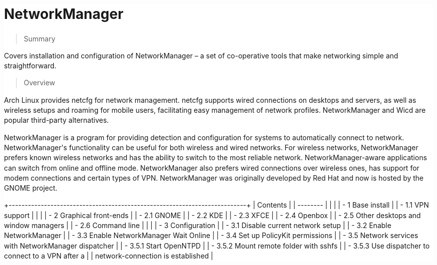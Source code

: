 NetworkManager
==============

> Summary

Covers installation and configuration of NetworkManager – a set of
co-operative tools that make networking simple and straightforward.

> Overview

Arch Linux provides netcfg for network management. netcfg supports wired
connections on desktops and servers, as well as wireless setups and
roaming for mobile users, facilitating easy management of network
profiles. NetworkManager and Wicd are popular third-party alternatives.

NetworkManager is a program for providing detection and configuration
for systems to automatically connect to network. NetworkManager's
functionality can be useful for both wireless and wired networks. For
wireless networks, NetworkManager prefers known wireless networks and
has the ability to switch to the most reliable network.
NetworkManager-aware applications can switch from online and offline
mode. NetworkManager also prefers wired connections over wireless ones,
has support for modem connections and certain types of VPN.
NetworkManager was originally developed by Red Hat and now is hosted by
the GNOME project.

+--------------------------------------------------------------------------+
| Contents                                                                 |
| --------                                                                 |
|                                                                          |
| -   1 Base install                                                       |
|     -   1.1 VPN support                                                  |
|                                                                          |
| -   2 Graphical front-ends                                               |
|     -   2.1 GNOME                                                        |
|     -   2.2 KDE                                                          |
|     -   2.3 XFCE                                                         |
|     -   2.4 Openbox                                                      |
|     -   2.5 Other desktops and window managers                           |
|     -   2.6 Command line                                                 |
|                                                                          |
| -   3 Configuration                                                      |
|     -   3.1 Disable current network setup                                |
|     -   3.2 Enable NetworkManager                                        |
|     -   3.3 Enable NetworkManager Wait Online                            |
|     -   3.4 Set up PolicyKit permissions                                 |
|     -   3.5 Network services with NetworkManager dispatcher              |
|         -   3.5.1 Start OpenNTPD                                         |
|         -   3.5.2 Mount remote folder with sshfs                         |
|         -   3.5.3 Use dispatcher to connect to a VPN after a             |
|             network-connection is established                            |